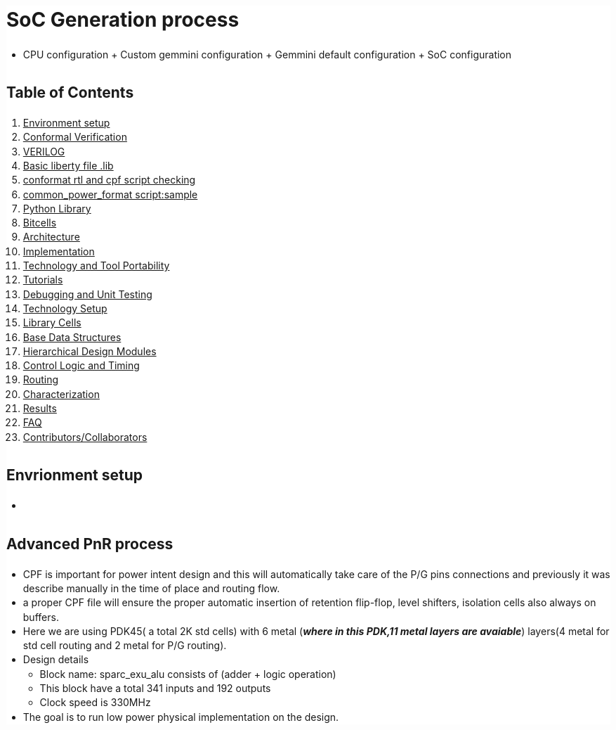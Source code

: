 # SoC Generation process
* CPU configuration + Custom gemmini configuration + Gemmini default configuration + SoC configuration
## Table of Contents
1. [Environment setup](#Environment-setup)
1. [Conformal Verification](#Conformal-Verification)
1. [VERILOG](./verilog.md)
1. [Basic liberty file .lib](./timing_lib_file.md#go-back)
1. [conformat rtl and cpf script checking](./conformal_sanity_check.md#go-back)
1. [common_power_format script:sample](./common_power_file.md#go-back)
1. [Python Library](./python_library.md#go-back)
1. [Bitcells](./bitcells.md#go-back)
1. [Architecture](./architecture.md#go-back)
1. [Implementation](#implementation)
1. [Technology and Tool Portability](#technology-and-tool-portability)
1. [Tutorials](./tutorials.md#go-back)
1. [Debugging and Unit Testing](./debug.md#go-back)
1. [Technology Setup](./technology_setup.md#go-back)
1. [Library Cells](./library_cells.md#go-back)
1. [Base Data Structures](./base_data_structures.md#go-back)
1. [Hierarchical Design Modules](./design_modules.md#go-back)
1. [Control Logic and Timing](./control_logic.md#go-back)
1. [Routing](./routing.md#go-back)
1. [Characterization](./characterization.md#go-back)
1. [Results](./results.md#go-back)
1. [FAQ](./FAQ.md#go-back)
1. [Contributors/Collaborators](#contributorscollaborators)


## Envrionment setup
* 

## 


## Advanced PnR process
* CPF is important for power intent design and this will automatically take care of the P/G pins connections and previously it was describe manually
  in the time of place and routing flow.
* a proper CPF file will ensure the proper automatic insertion of retention flip-flop, level shifters, isolation cells also always on buffers.
* Here we are using PDK45( a total 2K std cells) with 6 metal (***where in this PDK,11 metal layers are avaiable***) layers(4 metal for std cell routing and 2 metal for P/G routing).
* Design details
     * Block name: sparc_exu_alu consists of (adder + logic operation)
     * This block have a total 341 inputs and 192 outputs
     * Clock speed is 330MHz
* The goal is to run low power physical implementation on the design.
